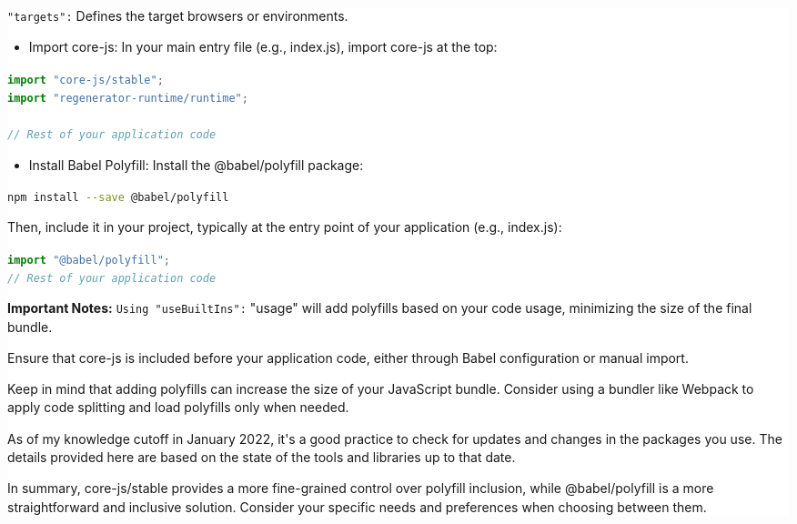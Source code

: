 `"targets":` Defines the target browsers or environments.

- Import core-js:
  In your main entry file (e.g., index.js), import core-js at the top:

```javascript
import "core-js/stable";
import "regenerator-runtime/runtime";

// Rest of your application code
```

- Install Babel Polyfill:
  Install the @babel/polyfill package:

```bash
npm install --save @babel/polyfill
```

Then, include it in your project, typically at the entry point of your application (e.g., index.js):

```javascript
import "@babel/polyfill";
// Rest of your application code
```

**Important Notes:**
`Using "useBuiltIns":` "usage" will add polyfills based on your code usage, minimizing the size of the final bundle.

Ensure that core-js is included before your application code, either through Babel configuration or manual import.

Keep in mind that adding polyfills can increase the size of your JavaScript bundle. Consider using a bundler like Webpack to apply code splitting and load polyfills only when needed.

As of my knowledge cutoff in January 2022, it's a good practice to check for updates and changes in the packages you use. The details provided here are based on the state of the tools and libraries up to that date.

In summary, core-js/stable provides a more fine-grained control over polyfill inclusion, while @babel/polyfill is a more straightforward and inclusive solution. Consider your specific needs and preferences when choosing between them.
